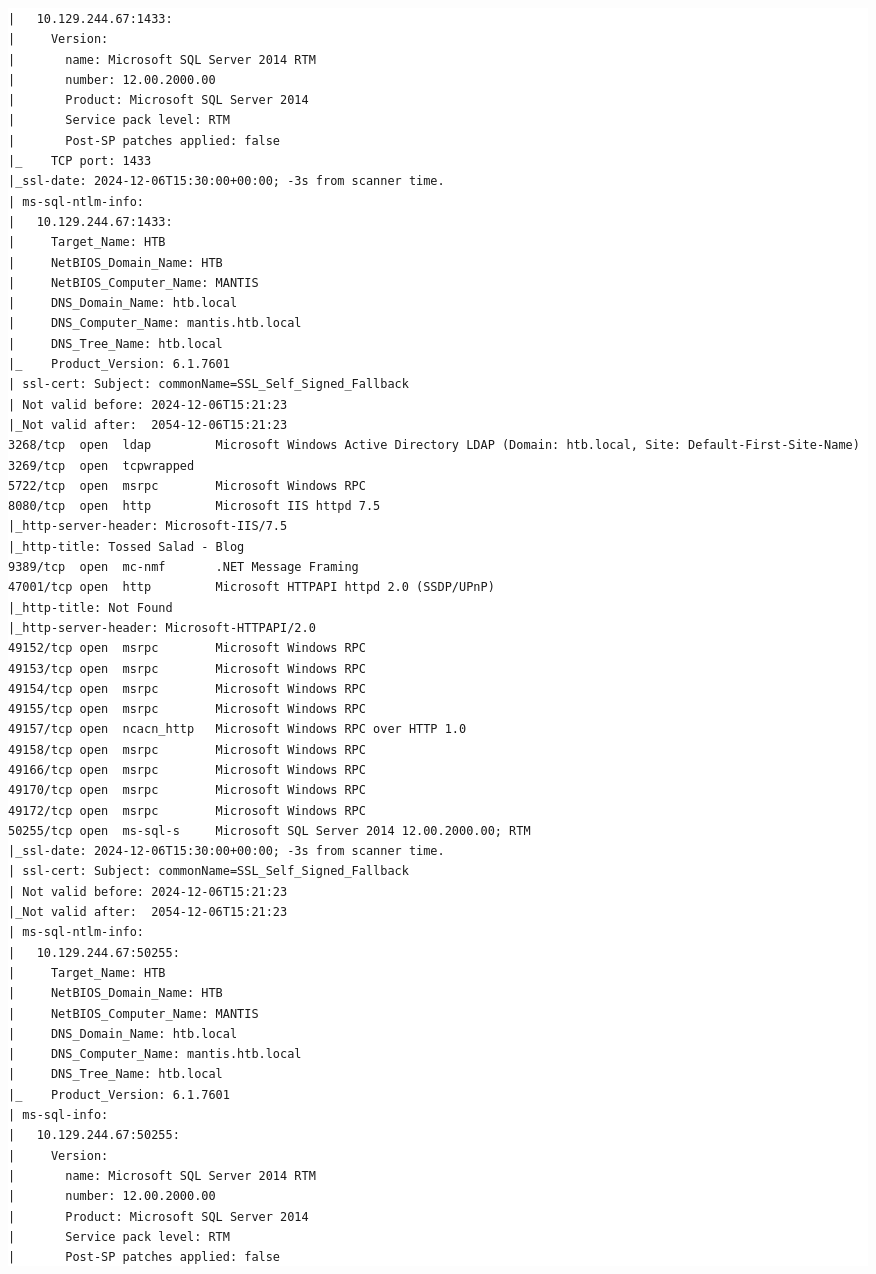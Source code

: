 ```shell
|   10.129.244.67:1433: 
|     Version: 
|       name: Microsoft SQL Server 2014 RTM
|       number: 12.00.2000.00
|       Product: Microsoft SQL Server 2014
|       Service pack level: RTM
|       Post-SP patches applied: false
|_    TCP port: 1433
|_ssl-date: 2024-12-06T15:30:00+00:00; -3s from scanner time.
| ms-sql-ntlm-info: 
|   10.129.244.67:1433: 
|     Target_Name: HTB
|     NetBIOS_Domain_Name: HTB
|     NetBIOS_Computer_Name: MANTIS
|     DNS_Domain_Name: htb.local
|     DNS_Computer_Name: mantis.htb.local
|     DNS_Tree_Name: htb.local
|_    Product_Version: 6.1.7601
| ssl-cert: Subject: commonName=SSL_Self_Signed_Fallback
| Not valid before: 2024-12-06T15:21:23
|_Not valid after:  2054-12-06T15:21:23
3268/tcp  open  ldap         Microsoft Windows Active Directory LDAP (Domain: htb.local, Site: Default-First-Site-Name)
3269/tcp  open  tcpwrapped
5722/tcp  open  msrpc        Microsoft Windows RPC
8080/tcp  open  http         Microsoft IIS httpd 7.5
|_http-server-header: Microsoft-IIS/7.5
|_http-title: Tossed Salad - Blog
9389/tcp  open  mc-nmf       .NET Message Framing
47001/tcp open  http         Microsoft HTTPAPI httpd 2.0 (SSDP/UPnP)
|_http-title: Not Found
|_http-server-header: Microsoft-HTTPAPI/2.0
49152/tcp open  msrpc        Microsoft Windows RPC
49153/tcp open  msrpc        Microsoft Windows RPC
49154/tcp open  msrpc        Microsoft Windows RPC
49155/tcp open  msrpc        Microsoft Windows RPC
49157/tcp open  ncacn_http   Microsoft Windows RPC over HTTP 1.0
49158/tcp open  msrpc        Microsoft Windows RPC
49166/tcp open  msrpc        Microsoft Windows RPC
49170/tcp open  msrpc        Microsoft Windows RPC
49172/tcp open  msrpc        Microsoft Windows RPC
50255/tcp open  ms-sql-s     Microsoft SQL Server 2014 12.00.2000.00; RTM
|_ssl-date: 2024-12-06T15:30:00+00:00; -3s from scanner time.
| ssl-cert: Subject: commonName=SSL_Self_Signed_Fallback
| Not valid before: 2024-12-06T15:21:23
|_Not valid after:  2054-12-06T15:21:23
| ms-sql-ntlm-info: 
|   10.129.244.67:50255: 
|     Target_Name: HTB
|     NetBIOS_Domain_Name: HTB
|     NetBIOS_Computer_Name: MANTIS
|     DNS_Domain_Name: htb.local
|     DNS_Computer_Name: mantis.htb.local
|     DNS_Tree_Name: htb.local
|_    Product_Version: 6.1.7601
| ms-sql-info: 
|   10.129.244.67:50255: 
|     Version: 
|       name: Microsoft SQL Server 2014 RTM
|       number: 12.00.2000.00
|       Product: Microsoft SQL Server 2014
|       Service pack level: RTM
|       Post-SP patches applied: false
```